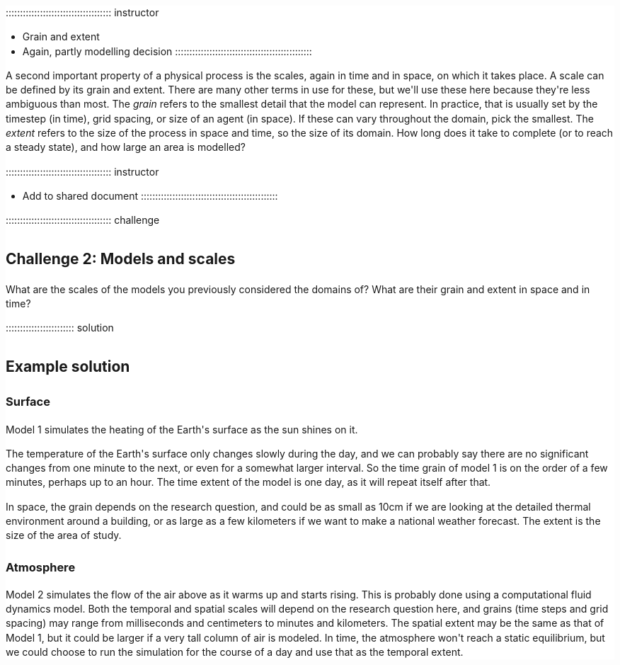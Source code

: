 ::::::::::::::::::::::::::::::::::::: instructor
- Grain and extent
- Again, partly modelling decision
::::::::::::::::::::::::::::::::::::::::::::::::

A second important property of a physical process is the scales, again in time
and in space, on which it takes place. A scale can be defined by its grain and
extent. There are many other terms in use for these, but we'll use these here
because they're less ambiguous than most. The *grain* refers to the smallest
detail that the model can represent. In practice, that is usually set by the
timestep (in time), grid spacing, or size of an agent (in space). If these can
vary throughout the domain, pick the smallest. The *extent* refers to the size
of the process in space and time, so the size of its domain. How long does it
take to complete (or to reach a steady state), and how large an area is
modelled?

::::::::::::::::::::::::::::::::::::: instructor
- Add to shared document
::::::::::::::::::::::::::::::::::::::::::::::::

::::::::::::::::::::::::::::::::::::: challenge

## Challenge 2: Models and scales

What are the scales of the models you previously considered the domains of? What
are their grain and extent in space and in time?

:::::::::::::::::::::::: solution

## Example solution

### Surface

Model 1 simulates the heating of the Earth's surface as the sun shines on it.

The temperature of the Earth's surface only changes slowly during the day, and
we can probably say there are no significant changes from one minute to the
next, or even for a somewhat larger interval. So the time grain of model 1 is on
the order of a few minutes, perhaps up to an hour. The time extent of the model
is one day, as it will repeat itself after that.

In space, the grain depends on the research question, and could be as small as
10cm if we are looking at the detailed thermal environment around a building, or
as large as a few kilometers if we want to make a national weather forecast. The
extent is the size of the area of study.

### Atmosphere

Model 2 simulates the flow of the air above as it warms up and starts rising.
This is probably done using a computational fluid dynamics model. Both the
temporal and spatial scales will depend on the research question here, and
grains (time steps and grid spacing) may range from milliseconds and centimeters
to minutes and kilometers. The spatial extent may be the same as that of Model
1, but it could be larger if a very tall column of air is modeled. In time, the
atmosphere won't reach a static equilibrium, but we could choose to run the
simulation for the course of a day and use that as the temporal extent.
